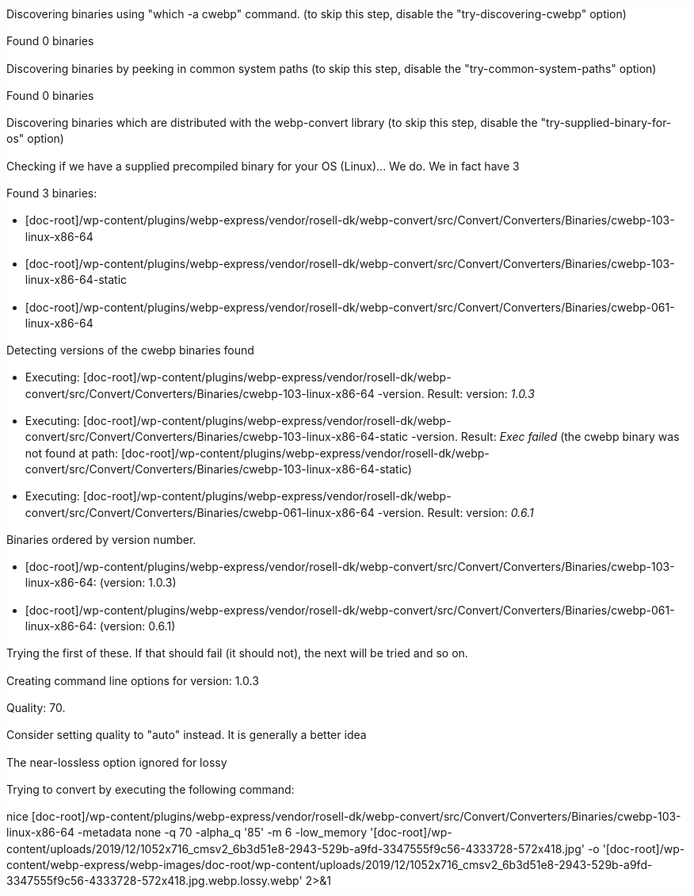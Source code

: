 Discovering binaries using "which -a cwebp" command. (to skip this step, disable the "try-discovering-cwebp" option)

Found 0 binaries

Discovering binaries by peeking in common system paths (to skip this step, disable the "try-common-system-paths" option)

Found 0 binaries

Discovering binaries which are distributed with the webp-convert library (to skip this step, disable the "try-supplied-binary-for-os" option)

Checking if we have a supplied precompiled binary for your OS (Linux)... We do. We in fact have 3

Found 3 binaries: 

- [doc-root]/wp-content/plugins/webp-express/vendor/rosell-dk/webp-convert/src/Convert/Converters/Binaries/cwebp-103-linux-x86-64

- [doc-root]/wp-content/plugins/webp-express/vendor/rosell-dk/webp-convert/src/Convert/Converters/Binaries/cwebp-103-linux-x86-64-static

- [doc-root]/wp-content/plugins/webp-express/vendor/rosell-dk/webp-convert/src/Convert/Converters/Binaries/cwebp-061-linux-x86-64

Detecting versions of the cwebp binaries found

- Executing: [doc-root]/wp-content/plugins/webp-express/vendor/rosell-dk/webp-convert/src/Convert/Converters/Binaries/cwebp-103-linux-x86-64 -version. Result: version: *1.0.3*

- Executing: [doc-root]/wp-content/plugins/webp-express/vendor/rosell-dk/webp-convert/src/Convert/Converters/Binaries/cwebp-103-linux-x86-64-static -version. Result: *Exec failed* (the cwebp binary was not found at path: [doc-root]/wp-content/plugins/webp-express/vendor/rosell-dk/webp-convert/src/Convert/Converters/Binaries/cwebp-103-linux-x86-64-static)

- Executing: [doc-root]/wp-content/plugins/webp-express/vendor/rosell-dk/webp-convert/src/Convert/Converters/Binaries/cwebp-061-linux-x86-64 -version. Result: version: *0.6.1*

Binaries ordered by version number.

- [doc-root]/wp-content/plugins/webp-express/vendor/rosell-dk/webp-convert/src/Convert/Converters/Binaries/cwebp-103-linux-x86-64: (version: 1.0.3)

- [doc-root]/wp-content/plugins/webp-express/vendor/rosell-dk/webp-convert/src/Convert/Converters/Binaries/cwebp-061-linux-x86-64: (version: 0.6.1)

Trying the first of these. If that should fail (it should not), the next will be tried and so on.

Creating command line options for version: 1.0.3

Quality: 70. 

Consider setting quality to "auto" instead. It is generally a better idea

The near-lossless option ignored for lossy

Trying to convert by executing the following command:

nice [doc-root]/wp-content/plugins/webp-express/vendor/rosell-dk/webp-convert/src/Convert/Converters/Binaries/cwebp-103-linux-x86-64 -metadata none -q 70 -alpha_q '85' -m 6 -low_memory '[doc-root]/wp-content/uploads/2019/12/1052x716_cmsv2_6b3d51e8-2943-529b-a9fd-3347555f9c56-4333728-572x418.jpg' -o '[doc-root]/wp-content/webp-express/webp-images/doc-root/wp-content/uploads/2019/12/1052x716_cmsv2_6b3d51e8-2943-529b-a9fd-3347555f9c56-4333728-572x418.jpg.webp.lossy.webp' 2>&1
